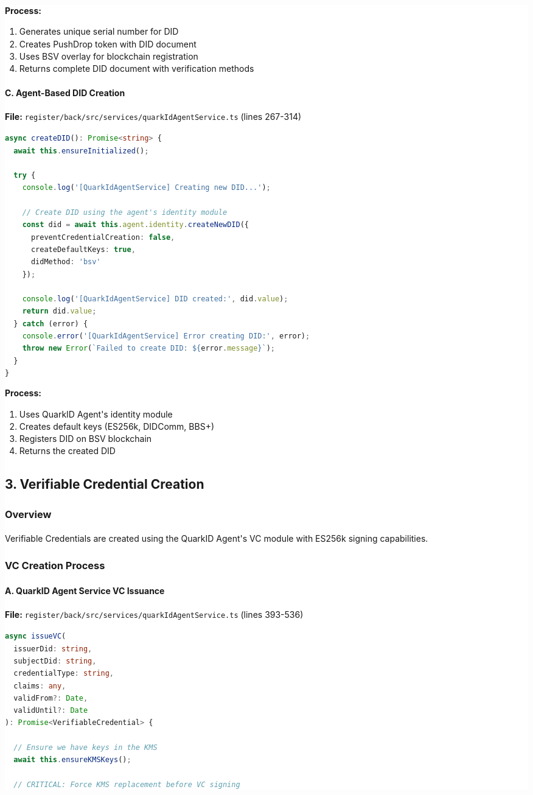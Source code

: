 **Process:**
1. Generates unique serial number for DID
2. Creates PushDrop token with DID document
3. Uses BSV overlay for blockchain registration
4. Returns complete DID document with verification methods

#### C. Agent-Based DID Creation

**File:** `register/back/src/services/quarkIdAgentService.ts` (lines 267-314)

```typescript
async createDID(): Promise<string> {
  await this.ensureInitialized();
  
  try {
    console.log('[QuarkIdAgentService] Creating new DID...');
    
    // Create DID using the agent's identity module
    const did = await this.agent.identity.createNewDID({
      preventCredentialCreation: false,
      createDefaultKeys: true,
      didMethod: 'bsv'
    });
    
    console.log('[QuarkIdAgentService] DID created:', did.value);
    return did.value;
  } catch (error) {
    console.error('[QuarkIdAgentService] Error creating DID:', error);
    throw new Error(`Failed to create DID: ${error.message}`);
  }
}
```

**Process:**
1. Uses QuarkID Agent's identity module
2. Creates default keys (ES256k, DIDComm, BBS+)
3. Registers DID on BSV blockchain
4. Returns the created DID

## 3. Verifiable Credential Creation

### Overview

Verifiable Credentials are created using the QuarkID Agent's VC module with ES256k signing capabilities.

### VC Creation Process

#### A. QuarkID Agent Service VC Issuance

**File:** `register/back/src/services/quarkIdAgentService.ts` (lines 393-536)

```typescript
async issueVC(
  issuerDid: string,
  subjectDid: string,
  credentialType: string,
  claims: any,
  validFrom?: Date,
  validUntil?: Date
): Promise<VerifiableCredential> {
  
  // Ensure we have keys in the KMS
  await this.ensureKMSKeys();
  
  // CRITICAL: Force KMS replacement before VC signing
```